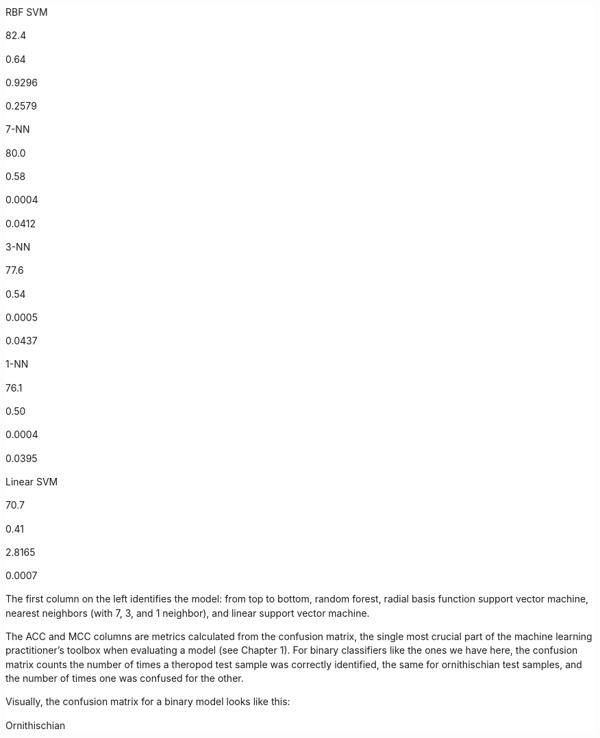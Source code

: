 RBF SVM

82.4

0.64

0.9296

0.2579

7-NN

80.0

0.58

0.0004

0.0412

3-NN

77.6

0.54

0.0005

0.0437

1-NN

76.1

0.50

0.0004

0.0395

Linear SVM

70.7

0.41

2.8165

0.0007

The first column on the left identifies the model: from top to bottom, random forest, radial basis function support vector machine, nearest neighbors (with 7, 3, and 1 neighbor), and linear support vector machine.

The ACC and MCC columns are metrics calculated from the confusion matrix, the single most crucial part of the machine learning practitioner’s toolbox when evaluating a model (see Chapter 1). For binary classifiers like the ones we have here, the confusion matrix counts the number of times a theropod test sample was correctly identified, the same for ornithischian test samples, and the number of times one was confused for the other.

Visually, the confusion matrix for a binary model looks like this:

 

Ornithischian
